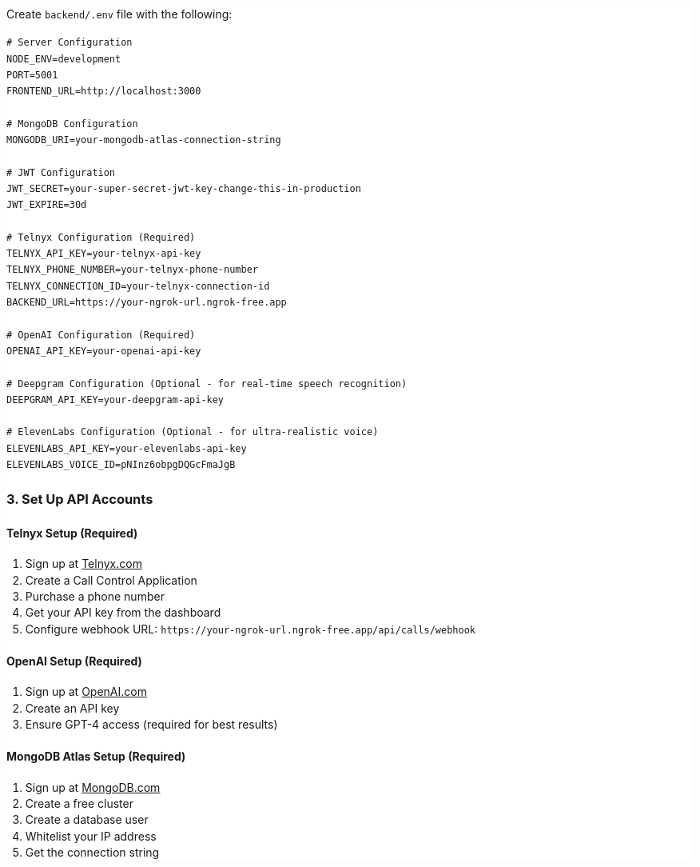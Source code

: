 Create `backend/.env` file with the following:

```env
# Server Configuration
NODE_ENV=development
PORT=5001
FRONTEND_URL=http://localhost:3000

# MongoDB Configuration
MONGODB_URI=your-mongodb-atlas-connection-string

# JWT Configuration
JWT_SECRET=your-super-secret-jwt-key-change-this-in-production
JWT_EXPIRE=30d

# Telnyx Configuration (Required)
TELNYX_API_KEY=your-telnyx-api-key
TELNYX_PHONE_NUMBER=your-telnyx-phone-number
TELNYX_CONNECTION_ID=your-telnyx-connection-id
BACKEND_URL=https://your-ngrok-url.ngrok-free.app

# OpenAI Configuration (Required)
OPENAI_API_KEY=your-openai-api-key

# Deepgram Configuration (Optional - for real-time speech recognition)
DEEPGRAM_API_KEY=your-deepgram-api-key

# ElevenLabs Configuration (Optional - for ultra-realistic voice)
ELEVENLABS_API_KEY=your-elevenlabs-api-key
ELEVENLABS_VOICE_ID=pNInz6obpgDQGcFmaJgB
```

### 3. Set Up API Accounts

#### Telnyx Setup (Required)
1. Sign up at [Telnyx.com](https://telnyx.com)
2. Create a Call Control Application
3. Purchase a phone number
4. Get your API key from the dashboard
5. Configure webhook URL: `https://your-ngrok-url.ngrok-free.app/api/calls/webhook`

#### OpenAI Setup (Required)
1. Sign up at [OpenAI.com](https://openai.com)
2. Create an API key
3. Ensure GPT-4 access (required for best results)

#### MongoDB Atlas Setup (Required)
1. Sign up at [MongoDB.com](https://mongodb.com)
2. Create a free cluster
3. Create a database user
4. Whitelist your IP address
5. Get the connection string
